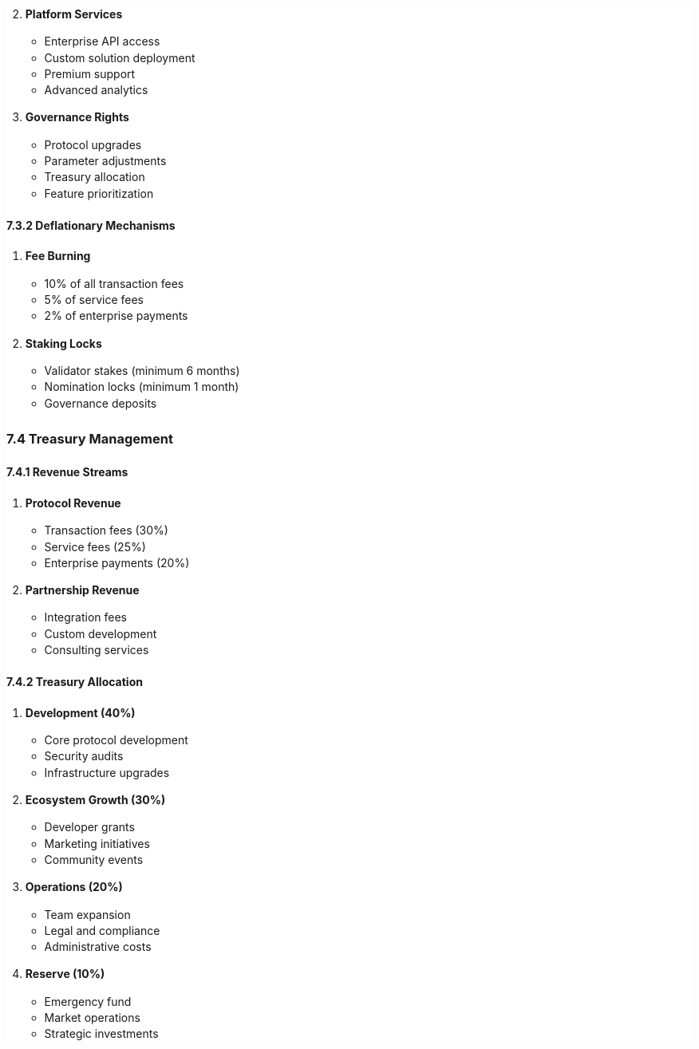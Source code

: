 2. **Platform Services**
   - Enterprise API access
   - Custom solution deployment
   - Premium support
   - Advanced analytics

3. **Governance Rights**
   - Protocol upgrades
   - Parameter adjustments
   - Treasury allocation
   - Feature prioritization

#### 7.3.2 Deflationary Mechanisms
1. **Fee Burning**
   - 10% of all transaction fees
   - 5% of service fees
   - 2% of enterprise payments

2. **Staking Locks**
   - Validator stakes (minimum 6 months)
   - Nomination locks (minimum 1 month)
   - Governance deposits

### 7.4 Treasury Management

#### 7.4.1 Revenue Streams
1. **Protocol Revenue**
   - Transaction fees (30%)
   - Service fees (25%)
   - Enterprise payments (20%)

2. **Partnership Revenue**
   - Integration fees
   - Custom development
   - Consulting services

#### 7.4.2 Treasury Allocation
1. **Development (40%)**
   - Core protocol development
   - Security audits
   - Infrastructure upgrades

2. **Ecosystem Growth (30%)**
   - Developer grants
   - Marketing initiatives
   - Community events

3. **Operations (20%)**
   - Team expansion
   - Legal and compliance
   - Administrative costs

4. **Reserve (10%)**
   - Emergency fund
   - Market operations
   - Strategic investments
